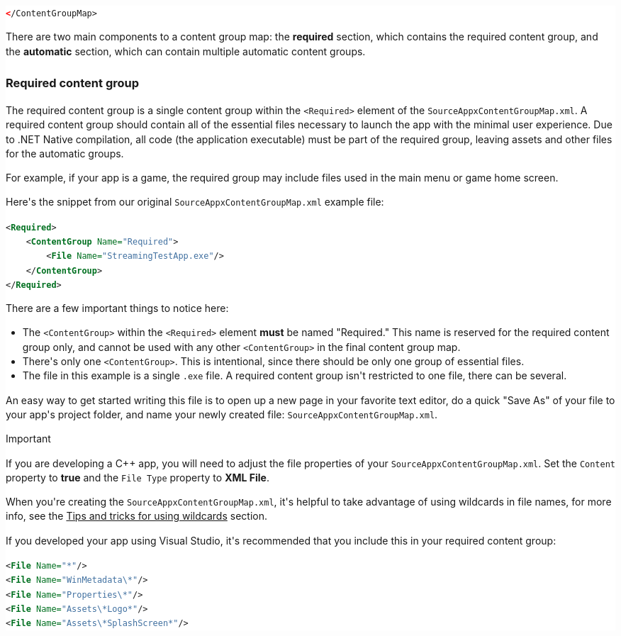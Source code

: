 ```xml
</ContentGroupMap>
```

There are two main components to a content group map: the **required** section, which contains the required content group, and the **automatic** section, which can contain multiple automatic content groups.

### Required content group

The required content group is a single content group within the `<Required>` element of the `SourceAppxContentGroupMap.xml`. A required content group should contain all of the essential files necessary to launch the app with the minimal user experience. Due to .NET Native compilation, all code (the application executable) must be part of the required group, leaving assets and other files for the automatic groups.

For example, if your app is a game, the required group may include files used in the main menu or game home screen.

Here's the snippet from our original `SourceAppxContentGroupMap.xml` example file: 
```xml
<Required>
    <ContentGroup Name="Required">
        <File Name="StreamingTestApp.exe"/>
    </ContentGroup>
</Required>
```

There are a few important things to notice here:

- The `<ContentGroup>` within the `<Required>` element **must** be named "Required." This name is reserved for the required content group only, and cannot be used with any other `<ContentGroup>` in the final content group map.
- There's only one `<ContentGroup>`. This is intentional, since there should be only one group of essential files.
- The file in this example is a single `.exe` file. A required content group isn't restricted to one file, there can be several. 

An easy way to get started writing this file is to open up a new page in your favorite text editor, do a quick "Save As" of your file to your app's project folder, and name your newly created file: `SourceAppxContentGroupMap.xml`.

> [!IMPORTANT]
> If you are developing a C++ app, you will need to adjust the file properties of your `SourceAppxContentGroupMap.xml`. Set the `Content` property to **true** and the `File Type` property to **XML File**.

When you're creating the `SourceAppxContentGroupMap.xml`, it's helpful to take advantage of using wildcards in file names, for more info, see the [Tips and tricks for using wildcards](#wildcards) section.

If you developed your app using Visual Studio, it's recommended that you include this in your required content group:

```xml
<File Name="*"/>
<File Name="WinMetadata\*"/>
<File Name="Properties\*"/>
<File Name="Assets\*Logo*"/>
<File Name="Assets\*SplashScreen*"/>
```
